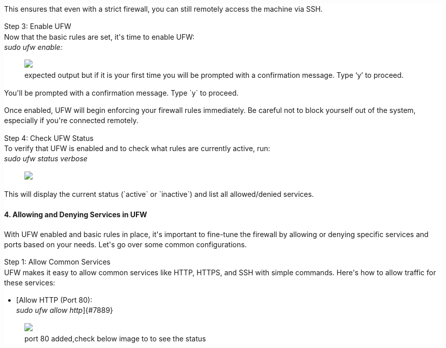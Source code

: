 This ensures that even with a strict firewall, you can still remotely
access the machine via SSH.

Step 3: Enable UFW\
Now that the basic rules are set, it's time to enable UFW:\
*sudo ufw enable:*

<figure id="4e2d" class="graf graf--figure graf-after--p">
<img
src="https://cdn-images-1.medium.com/max/800/1*Ft4ZjejAdhIati1Qm1CQCQ.png"
class="graf-image" data-image-id="1*Ft4ZjejAdhIati1Qm1CQCQ.png"
data-width="1066" data-height="73" />
<figcaption>expected output but if it is your first time you will be
prompted with a confirmation message. Type ‘y’ to proceed.</figcaption>
</figure>

You'll be prompted with a confirmation message. Type \`y\` to proceed.

Once enabled, UFW will begin enforcing your firewall rules immediately.
Be careful not to block yourself out of the system, especially if you're
connected remotely.

Step 4: Check UFW Status\
To verify that UFW is enabled and to check what rules are currently
active, run:\
*sudo ufw status verbose*

<figure id="dc8f" class="graf graf--figure graf-after--p">
<img
src="https://cdn-images-1.medium.com/max/800/1*qjkwXK83m_jACZHIBDRI0A.png"
class="graf-image" data-image-id="1*qjkwXK83m_jACZHIBDRI0A.png"
data-width="1066" data-height="370" />
</figure>

This will display the current status (\`active\` or \`inactive\`) and
list all allowed/denied services.

#### 4. Allowing and Denying Services in UFW

With UFW enabled and basic rules in place, it's important to fine-tune
the firewall by allowing or denying specific services and ports based on
your needs. Let's go over some common configurations.

Step 1: Allow Common Services\
UFW makes it easy to allow common services like HTTP, HTTPS, and SSH
with simple commands. Here's how to allow traffic for these services:

-   [Allow HTTP (Port 80):\
    *sudo ufw allow http*]{#7889}

<figure id="3307" class="graf graf--figure graf-after--li">
<img
src="https://cdn-images-1.medium.com/max/800/1*66DbrXxpEVexTaTItRWSLA.png"
class="graf-image" data-image-id="1*66DbrXxpEVexTaTItRWSLA.png"
data-width="1071" data-height="76" />
<figcaption>port 80 added,check below image to to see
the status</figcaption>
</figure>
